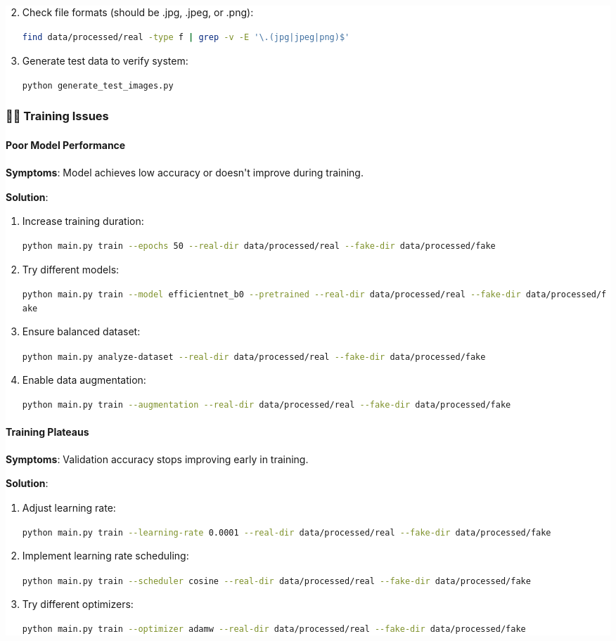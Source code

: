 2. Check file formats (should be .jpg, .jpeg, or .png):
   ```bash
   find data/processed/real -type f | grep -v -E '\.(jpg|jpeg|png)$'
   ```

3. Generate test data to verify system:
   ```bash
   python generate_test_images.py
   ```

### 🏋️‍♂️ Training Issues

#### Poor Model Performance

**Symptoms**: Model achieves low accuracy or doesn't improve during training.

**Solution**:
1. Increase training duration:
   ```bash
   python main.py train --epochs 50 --real-dir data/processed/real --fake-dir data/processed/fake
   ```

2. Try different models:
   ```bash
   python main.py train --model efficientnet_b0 --pretrained --real-dir data/processed/real --fake-dir data/processed/fake
   ```

3. Ensure balanced dataset:
   ```bash
   python main.py analyze-dataset --real-dir data/processed/real --fake-dir data/processed/fake
   ```

4. Enable data augmentation:
   ```bash
   python main.py train --augmentation --real-dir data/processed/real --fake-dir data/processed/fake
   ```

#### Training Plateaus

**Symptoms**: Validation accuracy stops improving early in training.

**Solution**:
1. Adjust learning rate:
   ```bash
   python main.py train --learning-rate 0.0001 --real-dir data/processed/real --fake-dir data/processed/fake
   ```

2. Implement learning rate scheduling:
   ```bash
   python main.py train --scheduler cosine --real-dir data/processed/real --fake-dir data/processed/fake
   ```

3. Try different optimizers:
   ```bash
   python main.py train --optimizer adamw --real-dir data/processed/real --fake-dir data/processed/fake
   ```
